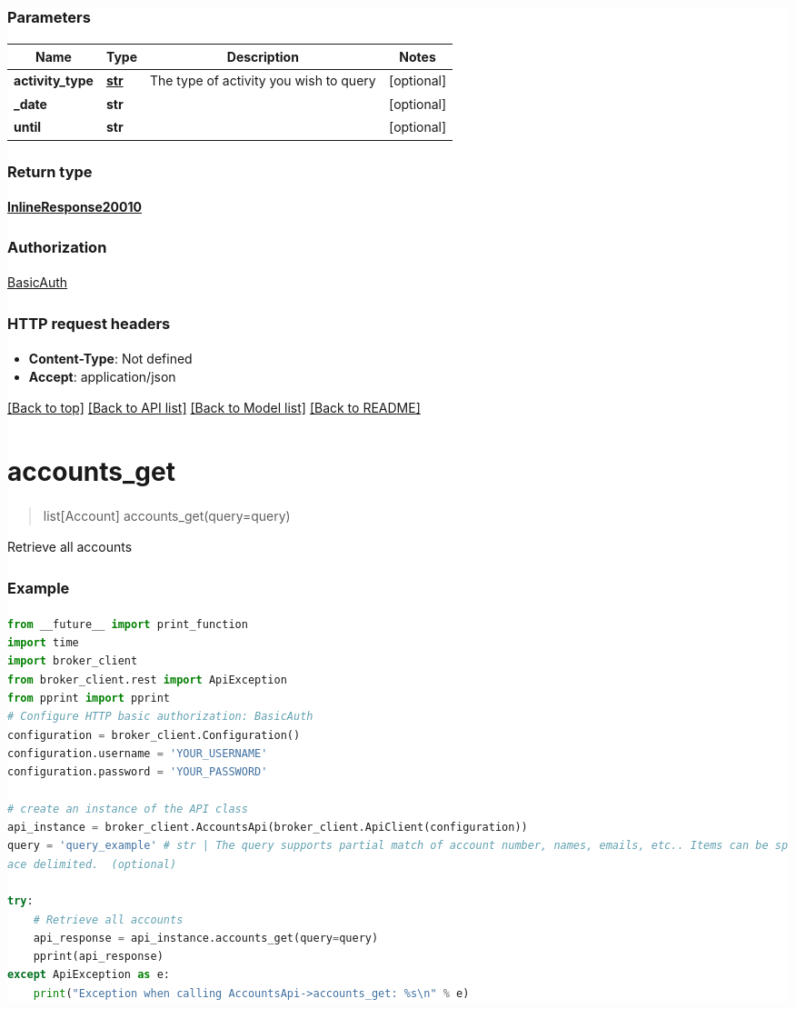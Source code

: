 ### Parameters

| Name              | Type           | Description                            | Notes      |
| ----------------- | -------------- | -------------------------------------- | ---------- |
| **activity_type** | [**str**](.md) | The type of activity you wish to query | [optional] |
| **\_date**        | **str**        |                                        | [optional] |
| **until**         | **str**        |                                        | [optional] |

### Return type

[**InlineResponse20010**](InlineResponse20010.md)

### Authorization

[BasicAuth](../README.md#BasicAuth)

### HTTP request headers

- **Content-Type**: Not defined
- **Accept**: application/json

[[Back to top]](#) [[Back to API list]](../README.md#documentation-for-api-endpoints) [[Back to Model list]](../README.md#documentation-for-models) [[Back to README]](../README.md)

# **accounts_get**

> list[Account] accounts_get(query=query)

Retrieve all accounts

### Example

```python
from __future__ import print_function
import time
import broker_client
from broker_client.rest import ApiException
from pprint import pprint
# Configure HTTP basic authorization: BasicAuth
configuration = broker_client.Configuration()
configuration.username = 'YOUR_USERNAME'
configuration.password = 'YOUR_PASSWORD'

# create an instance of the API class
api_instance = broker_client.AccountsApi(broker_client.ApiClient(configuration))
query = 'query_example' # str | The query supports partial match of account number, names, emails, etc.. Items can be space delimited.  (optional)

try:
    # Retrieve all accounts
    api_response = api_instance.accounts_get(query=query)
    pprint(api_response)
except ApiException as e:
    print("Exception when calling AccountsApi->accounts_get: %s\n" % e)
```
